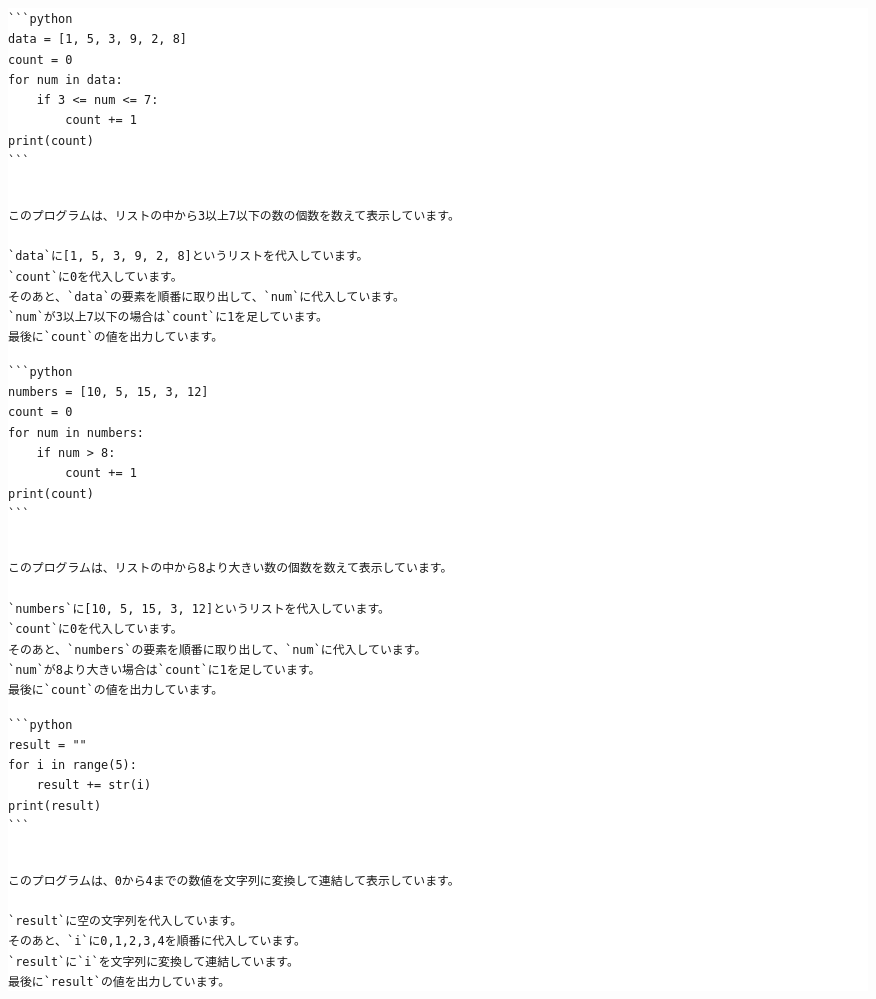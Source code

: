 ````{exercise}
```python
data = [1, 5, 3, 9, 2, 8]
count = 0
for num in data:
    if 3 <= num <= 7:
        count += 1
print(count)
```
````

````{dropdown} 解答例

このプログラムは、リストの中から3以上7以下の数の個数を数えて表示しています。

`data`に[1, 5, 3, 9, 2, 8]というリストを代入しています。
`count`に0を代入しています。
そのあと、`data`の要素を順番に取り出して、`num`に代入しています。
`num`が3以上7以下の場合は`count`に1を足しています。
最後に`count`の値を出力しています。

````

````{exercise}
```python
numbers = [10, 5, 15, 3, 12]
count = 0
for num in numbers:
    if num > 8:
        count += 1
print(count)
```
````

````{dropdown} 解答例

このプログラムは、リストの中から8より大きい数の個数を数えて表示しています。

`numbers`に[10, 5, 15, 3, 12]というリストを代入しています。
`count`に0を代入しています。
そのあと、`numbers`の要素を順番に取り出して、`num`に代入しています。
`num`が8より大きい場合は`count`に1を足しています。
最後に`count`の値を出力しています。

````

````{exercise}
```python
result = ""
for i in range(5):
    result += str(i)
print(result)
```
````

````{dropdown} 解答例

このプログラムは、0から4までの数値を文字列に変換して連結して表示しています。

`result`に空の文字列を代入しています。
そのあと、`i`に0,1,2,3,4を順番に代入しています。
`result`に`i`を文字列に変換して連結しています。
最後に`result`の値を出力しています。

````
